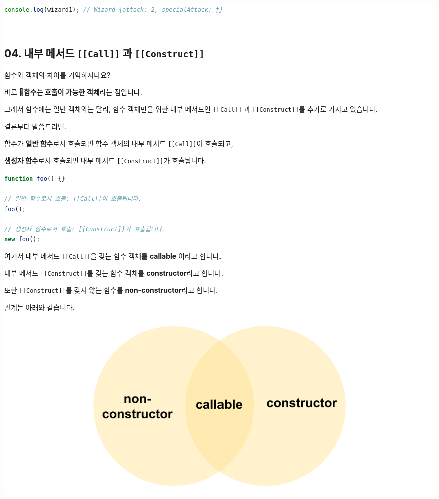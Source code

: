 ```js
console.log(wizard1); // Wizard {attack: 2, specialAttack: ƒ}
```

<br>

## 04. 내부 메서드 `[[Call]]` 과 `[[Construct]]`

함수와 객체의 차이를 기억하시나요?

바로 **🤙함수는 호출이 가능한 객체**라는 점입니다.

그래서 함수에는 일반 객체와는 달리, 함수 객체만을 위한 내부 메서드인 `[[Call]]` 과 `[[Construct]]`를 추가로 가지고 있습니다.

결론부터 말씀드리면.

함수가 **일반 함수**로서 호출되면 함수 객체의 내부 메서드 `[[Call]]`이 호출되고,

**생성자 함수**로서 호출되면 내부 메서드 `[[Construct]]`가 호출됩니다.

```js
function foo() {}

// 일반 함수로서 호출: [[Call]]이 호출됩니다.
foo();

// 생성자 함수로서 호출: [[Construct]]가 호출됩니다.
new foo();
```

여기서 내부 메서드 `[[Call]]`을 갖는 함수 객체를 **callable** 이라고 합니다.

내부 메서드 `[[Construct]]`를 갖는 함수 객체를 **constructor**라고 합니다.

또한 `[[Construct]]`를 갖지 않는 함수를 **non-constructor**라고 합니다.

관계는 아래와 같습니다.

<img src="../img/chapter17/callable.png" >
